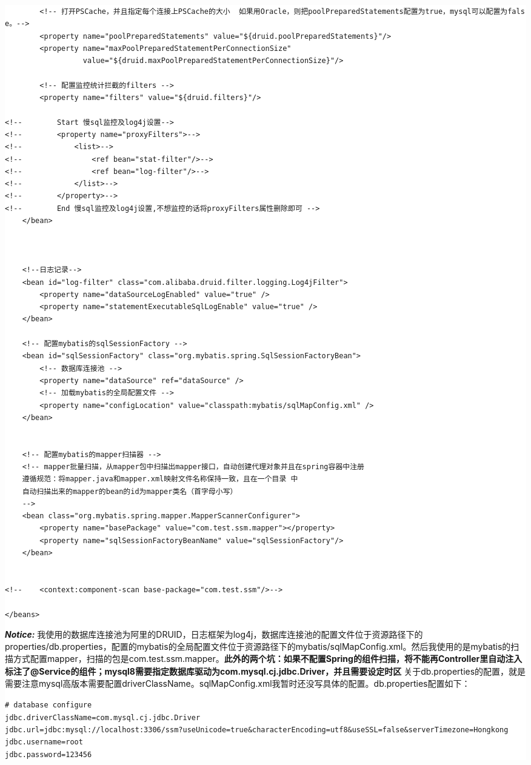 	        <!-- 打开PSCache，并且指定每个连接上PSCache的大小  如果用Oracle，则把poolPreparedStatements配置为true，mysql可以配置为false。-->
	        <property name="poolPreparedStatements" value="${druid.poolPreparedStatements}"/>
	        <property name="maxPoolPreparedStatementPerConnectionSize"
	                  value="${druid.maxPoolPreparedStatementPerConnectionSize}"/>
	
	        <!-- 配置监控统计拦截的filters -->
	        <property name="filters" value="${druid.filters}"/>
	
	<!--        Start 慢sql监控及log4j设置-->
	<!--        <property name="proxyFilters">-->
	<!--            <list>-->
	<!--                <ref bean="stat-filter"/>-->
	<!--                <ref bean="log-filter"/>-->
	<!--            </list>-->
	<!--        </property>-->
	<!--        End 慢sql监控及log4j设置,不想监控的话将proxyFilters属性删除即可 -->
	    </bean>
	
	
	
	    <!--日志记录-->
	    <bean id="log-filter" class="com.alibaba.druid.filter.logging.Log4jFilter">
	        <property name="dataSourceLogEnabled" value="true" />
	        <property name="statementExecutableSqlLogEnable" value="true" />
	    </bean>
	
	    <!-- 配置mybatis的sqlSessionFactory -->
	    <bean id="sqlSessionFactory" class="org.mybatis.spring.SqlSessionFactoryBean">
	        <!-- 数据库连接池 -->
	        <property name="dataSource" ref="dataSource" />
	        <!-- 加载mybatis的全局配置文件 -->
	        <property name="configLocation" value="classpath:mybatis/sqlMapConfig.xml" />
	    </bean>
	
	
	    <!-- 配置mybatis的mapper扫描器 -->
	    <!-- mapper批量扫描，从mapper包中扫描出mapper接口，自动创建代理对象并且在spring容器中注册
		遵循规范：将mapper.java和mapper.xml映射文件名称保持一致，且在一个目录 中
		自动扫描出来的mapper的bean的id为mapper类名（首字母小写）
		-->
	    <bean class="org.mybatis.spring.mapper.MapperScannerConfigurer">
	        <property name="basePackage" value="com.test.ssm.mapper"></property>
	        <property name="sqlSessionFactoryBeanName" value="sqlSessionFactory"/>
	    </bean>
	
	
	<!--    <context:component-scan base-package="com.test.ssm"/>-->
	
	</beans>

***Notice:*** 我使用的数据库连接池为阿里的DRUID，日志框架为log4j，数据库连接池的配置文件位于资源路径下的properties/db.properties，配置的mybatis的全局配置文件位于资源路径下的mybatis/sqlMapConfig.xml。然后我使用的是mybatis的扫描方式配置mapper，扫描的包是com.test.ssm.mapper。**此外的两个坑：如果不配置Spring的组件扫描，将不能再Controller里自动注入标注了@Service的组件；mysql8需要指定数据库驱动为com.mysql.cj.jdbc.Driver，并且需要设定时区** 关于db.properties的配置，就是需要注意mysql高版本需要配置driverClassName。sqlMapConfig.xml我暂时还没写具体的配置。db.properties配置如下：

	# database configure
	jdbc.driverClassName=com.mysql.cj.jdbc.Driver
	jdbc.url=jdbc:mysql://localhost:3306/ssm?useUnicode=true&characterEncoding=utf8&useSSL=false&serverTimezone=Hongkong
	jdbc.username=root
	jdbc.password=123456
	